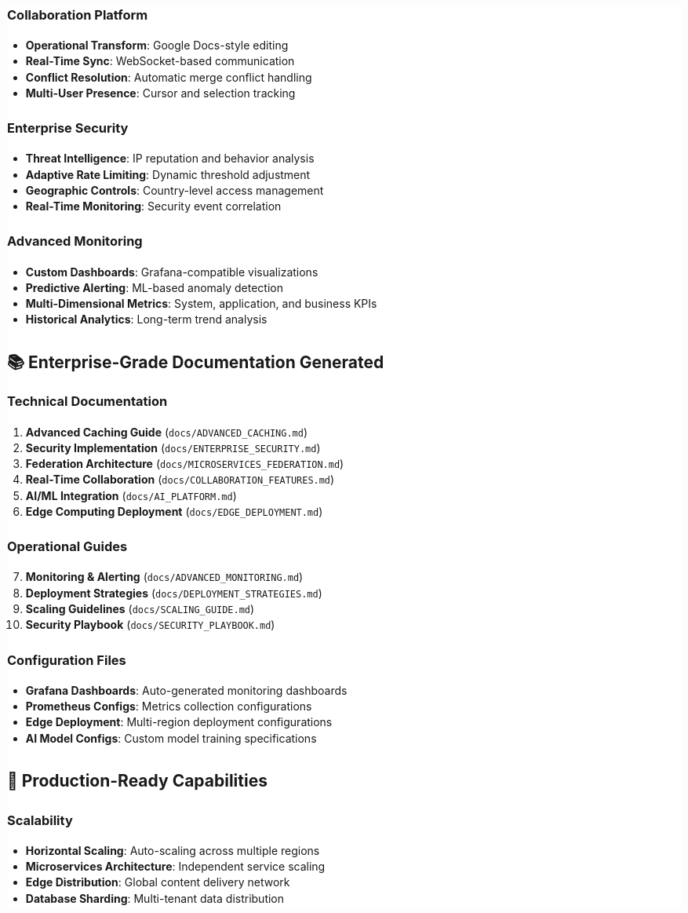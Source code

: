 ### Collaboration Platform
- **Operational Transform**: Google Docs-style editing
- **Real-Time Sync**: WebSocket-based communication
- **Conflict Resolution**: Automatic merge conflict handling
- **Multi-User Presence**: Cursor and selection tracking

### Enterprise Security
- **Threat Intelligence**: IP reputation and behavior analysis
- **Adaptive Rate Limiting**: Dynamic threshold adjustment
- **Geographic Controls**: Country-level access management
- **Real-Time Monitoring**: Security event correlation

### Advanced Monitoring
- **Custom Dashboards**: Grafana-compatible visualizations
- **Predictive Alerting**: ML-based anomaly detection
- **Multi-Dimensional Metrics**: System, application, and business KPIs
- **Historical Analytics**: Long-term trend analysis

## 📚 **Enterprise-Grade Documentation Generated**

### Technical Documentation
1. **Advanced Caching Guide** (`docs/ADVANCED_CACHING.md`)
2. **Security Implementation** (`docs/ENTERPRISE_SECURITY.md`)
3. **Federation Architecture** (`docs/MICROSERVICES_FEDERATION.md`)
4. **Real-Time Collaboration** (`docs/COLLABORATION_FEATURES.md`)
5. **AI/ML Integration** (`docs/AI_PLATFORM.md`)
6. **Edge Computing Deployment** (`docs/EDGE_DEPLOYMENT.md`)

### Operational Guides
7. **Monitoring & Alerting** (`docs/ADVANCED_MONITORING.md`)
8. **Deployment Strategies** (`docs/DEPLOYMENT_STRATEGIES.md`)
9. **Scaling Guidelines** (`docs/SCALING_GUIDE.md`)
10. **Security Playbook** (`docs/SECURITY_PLAYBOOK.md`)

### Configuration Files
- **Grafana Dashboards**: Auto-generated monitoring dashboards
- **Prometheus Configs**: Metrics collection configurations
- **Edge Deployment**: Multi-region deployment configurations
- **AI Model Configs**: Custom model training specifications

## 🚀 **Production-Ready Capabilities**

### Scalability
- **Horizontal Scaling**: Auto-scaling across multiple regions
- **Microservices Architecture**: Independent service scaling
- **Edge Distribution**: Global content delivery network
- **Database Sharding**: Multi-tenant data distribution
